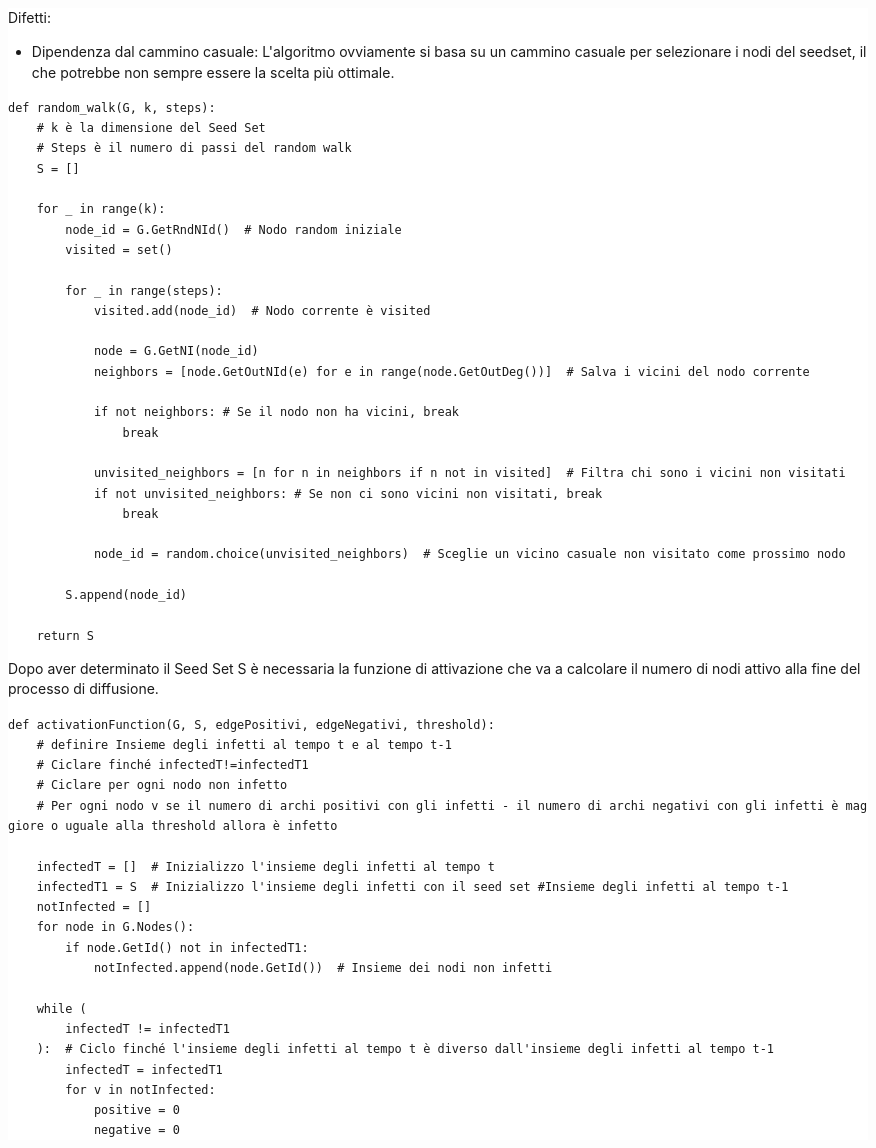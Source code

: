 Difetti:
- Dipendenza dal cammino casuale: L'algoritmo ovviamente si basa su un cammino casuale per selezionare i nodi del seedset, il che potrebbe non sempre essere la scelta più ottimale.

```
def random_walk(G, k, steps):
    # k è la dimensione del Seed Set
    # Steps è il numero di passi del random walk
    S = []  
    
    for _ in range(k):  
        node_id = G.GetRndNId()  # Nodo random iniziale
        visited = set()

        for _ in range(steps):  
            visited.add(node_id)  # Nodo corrente è visited

            node = G.GetNI(node_id)
            neighbors = [node.GetOutNId(e) for e in range(node.GetOutDeg())]  # Salva i vicini del nodo corrente
            
            if not neighbors: # Se il nodo non ha vicini, break
                break  
            
            unvisited_neighbors = [n for n in neighbors if n not in visited]  # Filtra chi sono i vicini non visitati
            if not unvisited_neighbors: # Se non ci sono vicini non visitati, break
                break  

            node_id = random.choice(unvisited_neighbors)  # Sceglie un vicino casuale non visitato come prossimo nodo

        S.append(node_id) 

    return S

```

Dopo aver determinato il Seed Set S è necessaria la funzione di attivazione che va a calcolare il numero di nodi attivo alla fine del processo di diffusione.

```
def activationFunction(G, S, edgePositivi, edgeNegativi, threshold):
    # definire Insieme degli infetti al tempo t e al tempo t-1
    # Ciclare finché infectedT!=infectedT1
    # Ciclare per ogni nodo non infetto
    # Per ogni nodo v se il numero di archi positivi con gli infetti - il numero di archi negativi con gli infetti è maggiore o uguale alla threshold allora è infetto

    infectedT = []  # Inizializzo l'insieme degli infetti al tempo t
    infectedT1 = S  # Inizializzo l'insieme degli infetti con il seed set #Insieme degli infetti al tempo t-1
    notInfected = []
    for node in G.Nodes():
        if node.GetId() not in infectedT1:
            notInfected.append(node.GetId())  # Insieme dei nodi non infetti

    while (
        infectedT != infectedT1
    ):  # Ciclo finché l'insieme degli infetti al tempo t è diverso dall'insieme degli infetti al tempo t-1
        infectedT = infectedT1
        for v in notInfected:
            positive = 0
            negative = 0
```